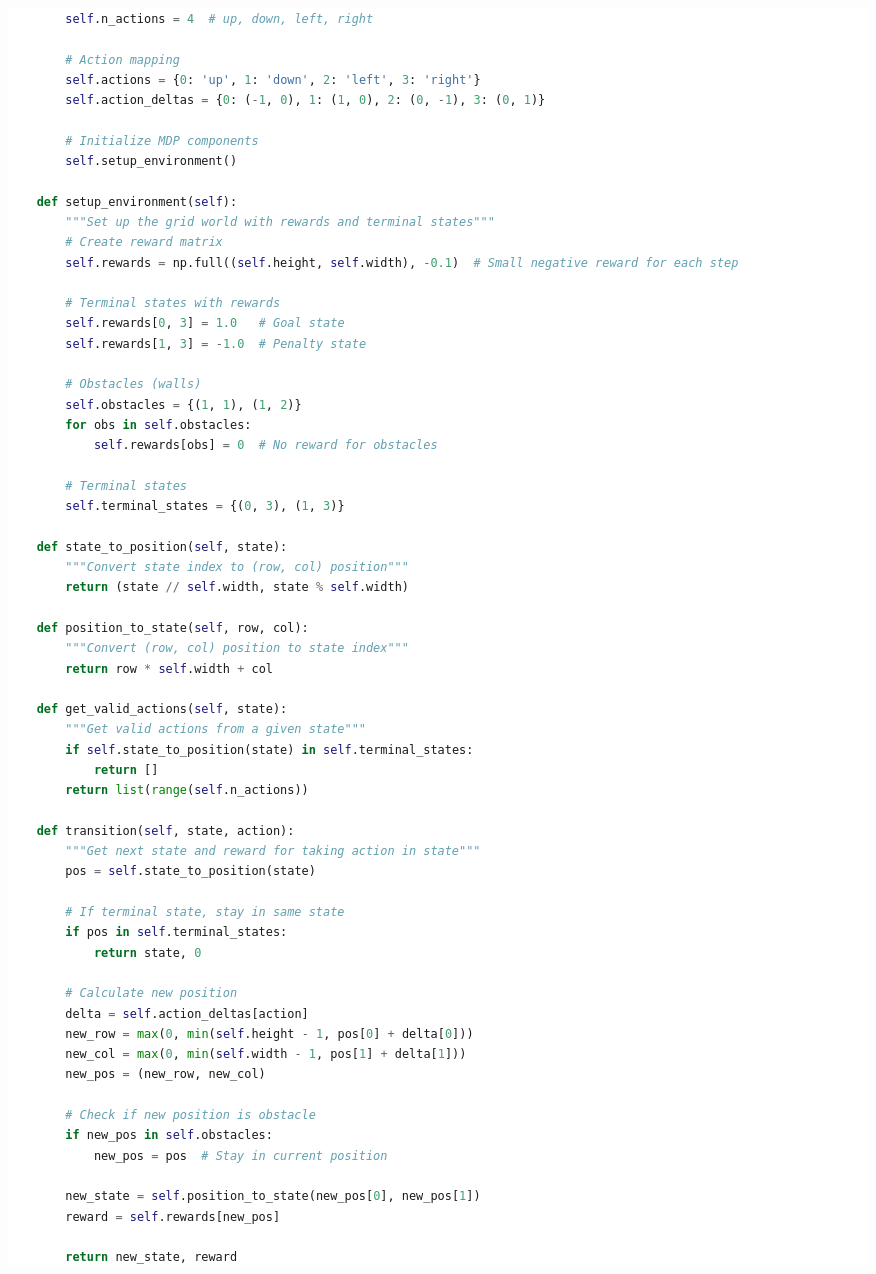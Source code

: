 ```python
        self.n_actions = 4  # up, down, left, right
        
        # Action mapping
        self.actions = {0: 'up', 1: 'down', 2: 'left', 3: 'right'}
        self.action_deltas = {0: (-1, 0), 1: (1, 0), 2: (0, -1), 3: (0, 1)}
        
        # Initialize MDP components
        self.setup_environment()
        
    def setup_environment(self):
        """Set up the grid world with rewards and terminal states"""
        # Create reward matrix
        self.rewards = np.full((self.height, self.width), -0.1)  # Small negative reward for each step
        
        # Terminal states with rewards
        self.rewards[0, 3] = 1.0   # Goal state
        self.rewards[1, 3] = -1.0  # Penalty state
        
        # Obstacles (walls)
        self.obstacles = {(1, 1), (1, 2)}
        for obs in self.obstacles:
            self.rewards[obs] = 0  # No reward for obstacles
        
        # Terminal states
        self.terminal_states = {(0, 3), (1, 3)}
        
    def state_to_position(self, state):
        """Convert state index to (row, col) position"""
        return (state // self.width, state % self.width)
    
    def position_to_state(self, row, col):
        """Convert (row, col) position to state index"""
        return row * self.width + col
    
    def get_valid_actions(self, state):
        """Get valid actions from a given state"""
        if self.state_to_position(state) in self.terminal_states:
            return []
        return list(range(self.n_actions))
    
    def transition(self, state, action):
        """Get next state and reward for taking action in state"""
        pos = self.state_to_position(state)
        
        # If terminal state, stay in same state
        if pos in self.terminal_states:
            return state, 0
        
        # Calculate new position
        delta = self.action_deltas[action]
        new_row = max(0, min(self.height - 1, pos[0] + delta[0]))
        new_col = max(0, min(self.width - 1, pos[1] + delta[1]))
        new_pos = (new_row, new_col)
        
        # Check if new position is obstacle
        if new_pos in self.obstacles:
            new_pos = pos  # Stay in current position
        
        new_state = self.position_to_state(new_pos[0], new_pos[1])
        reward = self.rewards[new_pos]
        
        return new_state, reward
```
